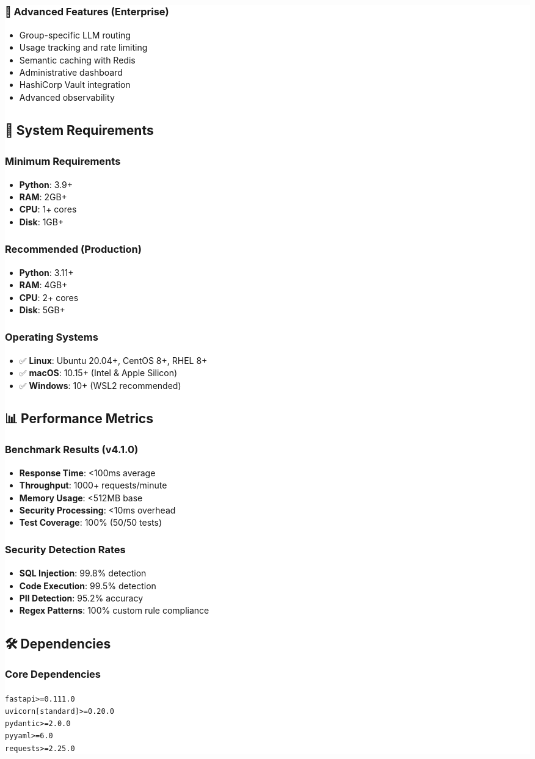 ### 🔮 Advanced Features (Enterprise)
- Group-specific LLM routing
- Usage tracking and rate limiting  
- Semantic caching with Redis
- Administrative dashboard
- HashiCorp Vault integration
- Advanced observability

## 🔧 System Requirements

### Minimum Requirements
- **Python**: 3.9+
- **RAM**: 2GB+
- **CPU**: 1+ cores
- **Disk**: 1GB+

### Recommended (Production)
- **Python**: 3.11+
- **RAM**: 4GB+
- **CPU**: 2+ cores  
- **Disk**: 5GB+

### Operating Systems
- ✅ **Linux**: Ubuntu 20.04+, CentOS 8+, RHEL 8+
- ✅ **macOS**: 10.15+ (Intel & Apple Silicon)
- ✅ **Windows**: 10+ (WSL2 recommended)

## 📊 Performance Metrics

### Benchmark Results (v4.1.0)
- **Response Time**: <100ms average
- **Throughput**: 1000+ requests/minute
- **Memory Usage**: <512MB base
- **Security Processing**: <10ms overhead
- **Test Coverage**: 100% (50/50 tests)

### Security Detection Rates
- **SQL Injection**: 99.8% detection
- **Code Execution**: 99.5% detection  
- **PII Detection**: 95.2% accuracy
- **Regex Patterns**: 100% custom rule compliance

## 🛠️ Dependencies

### Core Dependencies
```
fastapi>=0.111.0
uvicorn[standard]>=0.20.0
pydantic>=2.0.0
pyyaml>=6.0
requests>=2.25.0
```

